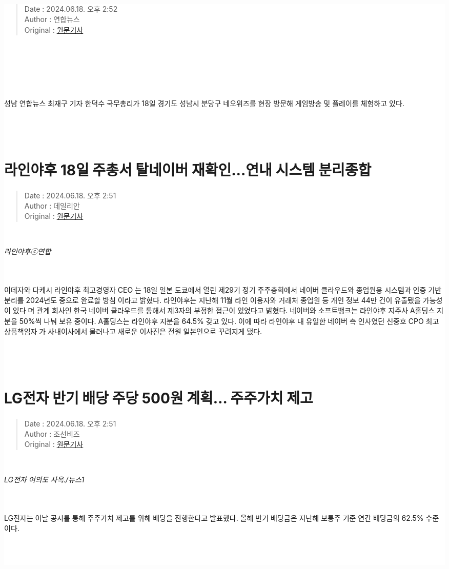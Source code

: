 > Date : 2024.06.18. 오후 2:52  
> Author : 연합뉴스  
> Original : [원문기사](https://n.news.naver.com/mnews/article/001/0014753972?sid=105)  
<br/>  
  
<img alt="" class="_LAZY_LOADING _LAZY_LOADING_INIT_HIDE" src="https://imgnews.pstatic.net/image/001/2024/06/18/PYH2024061814420001301_P4_20240618145234299.jpg?type=w647" id="img1" style="display: none;"></img>  
<br/><br/>  
  
성남 연합뉴스 최재구 기자 한덕수 국무총리가 18일 경기도 성남시 분당구 네오위즈를 현장 방문해 게임방송 및 플레이를 체험하고 있다.  
<br/><br/><br/>  

  
# 라인야후 18일 주총서 탈네이버 재확인…연내 시스템 분리종합  
  
> Date : 2024.06.18. 오후 2:51  
> Author : 데일리안  
> Original : [원문기사](https://n.news.naver.com/mnews/article/119/0002840953?sid=105)  
<br/>  
  
<img alt="라인야후ⓒ연합" class="_LAZY_LOADING _LAZY_LOADING_INIT_HIDE" src="https://imgnews.pstatic.net/image/119/2024/06/18/0002840953_001_20240618145416197.png?type=w647" id="img1" style="display: none;"></img><em class="img_desc">라인야후ⓒ연합</em>  
<br/><br/>  
  
이데자와 다케시 라인야후 최고경영자 CEO 는 18일 일본 도쿄에서 열린 제29기 정기 주주총회에서 네이버 클라우드와 종업원용 시스템과 인증 기반 분리를 2024년도 중으로 완료할 방침 이라고 밝혔다.
라인야후는 지난해 11월 라인 이용자와 거래처 종업원 등 개인 정보 44만 건이 유출됐을 가능성이 있다 며 관계 회사인 한국 네이버 클라우드를 통해서 제3자의 부정한 접근이 있었다고 밝혔다.
네이버와 소프트뱅크는 라인야후 지주사 A홀딩스 지분을 50%씩 나눠 보유 중이다.
A홀딩스는 라인야후 지분을 64.5% 갖고 있다.
이에 따라 라인야후 내 유일한 네이버 측 인사였던 신중호 CPO 최고상품책임자 가 사내이사에서 물러나고 새로운 이사진은 전원 일본인으로 꾸려지게 됐다.  
<br/><br/><br/>  

  
# LG전자 반기 배당 주당 500원 계획… 주주가치 제고  
  
> Date : 2024.06.18. 오후 2:51  
> Author : 조선비즈  
> Original : [원문기사](https://n.news.naver.com/mnews/article/366/0000998991?sid=105)  
<br/>  
  
<img alt="LG전자 여의도 사옥./뉴스1" class="_LAZY_LOADING _LAZY_LOADING_INIT_HIDE" src="https://imgnews.pstatic.net/image/366/2024/06/18/0000998991_001_20240618145111665.jpg?type=w647" id="img1" style="display: none;"></img><em class="img_desc">LG전자 여의도 사옥./뉴스1</em>  
<br/><br/>  
  
LG전자는 이날 공시를 통해 주주가치 제고를 위해 배당을 진행한다고 발표했다.
올해 반기 배당금은 지난해 보통주 기준 연간 배당금의 62.5% 수준이다.  
<br/><br/><br/>  

